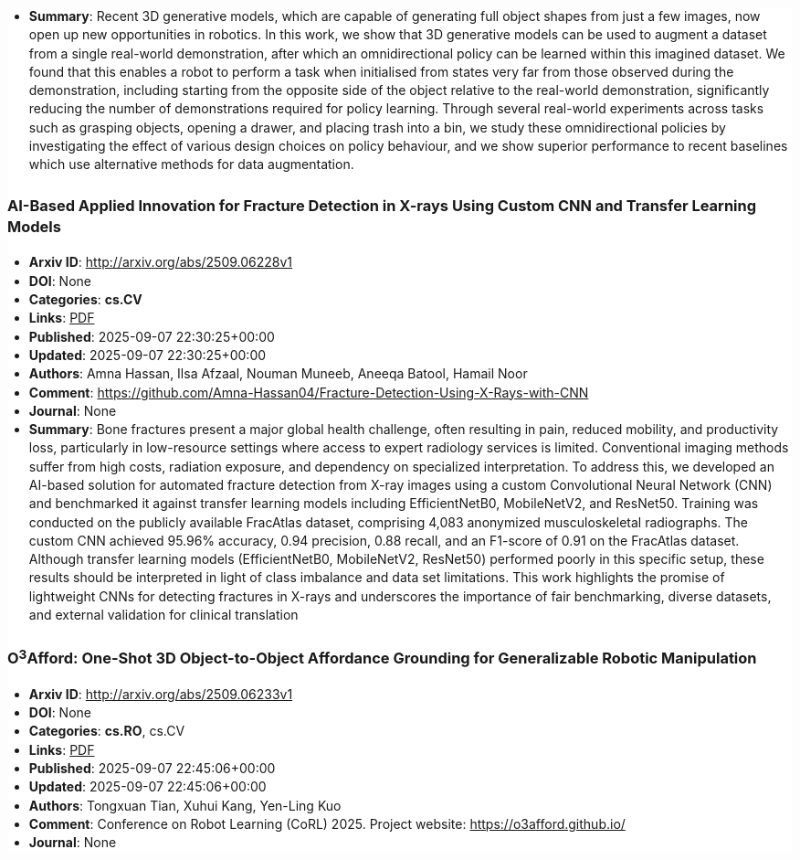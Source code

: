 - **Summary**: Recent 3D generative models, which are capable of generating full object shapes from just a few images, now open up new opportunities in robotics. In this work, we show that 3D generative models can be used to augment a dataset from a single real-world demonstration, after which an omnidirectional policy can be learned within this imagined dataset. We found that this enables a robot to perform a task when initialised from states very far from those observed during the demonstration, including starting from the opposite side of the object relative to the real-world demonstration, significantly reducing the number of demonstrations required for policy learning. Through several real-world experiments across tasks such as grasping objects, opening a drawer, and placing trash into a bin, we study these omnidirectional policies by investigating the effect of various design choices on policy behaviour, and we show superior performance to recent baselines which use alternative methods for data augmentation.



### AI-Based Applied Innovation for Fracture Detection in X-rays Using Custom CNN and Transfer Learning Models
- **Arxiv ID**: http://arxiv.org/abs/2509.06228v1
- **DOI**: None
- **Categories**: **cs.CV**
- **Links**: [PDF](http://arxiv.org/pdf/2509.06228v1)
- **Published**: 2025-09-07 22:30:25+00:00
- **Updated**: 2025-09-07 22:30:25+00:00
- **Authors**: Amna Hassan, Ilsa Afzaal, Nouman Muneeb, Aneeqa Batool, Hamail Noor
- **Comment**: https://github.com/Amna-Hassan04/Fracture-Detection-Using-X-Rays-with-CNN
- **Journal**: None
- **Summary**: Bone fractures present a major global health challenge, often resulting in pain, reduced mobility, and productivity loss, particularly in low-resource settings where access to expert radiology services is limited. Conventional imaging methods suffer from high costs, radiation exposure, and dependency on specialized interpretation. To address this, we developed an AI-based solution for automated fracture detection from X-ray images using a custom Convolutional Neural Network (CNN) and benchmarked it against transfer learning models including EfficientNetB0, MobileNetV2, and ResNet50. Training was conducted on the publicly available FracAtlas dataset, comprising 4,083 anonymized musculoskeletal radiographs. The custom CNN achieved 95.96% accuracy, 0.94 precision, 0.88 recall, and an F1-score of 0.91 on the FracAtlas dataset. Although transfer learning models (EfficientNetB0, MobileNetV2, ResNet50) performed poorly in this specific setup, these results should be interpreted in light of class imbalance and data set limitations. This work highlights the promise of lightweight CNNs for detecting fractures in X-rays and underscores the importance of fair benchmarking, diverse datasets, and external validation for clinical translation



### O$^3$Afford: One-Shot 3D Object-to-Object Affordance Grounding for Generalizable Robotic Manipulation
- **Arxiv ID**: http://arxiv.org/abs/2509.06233v1
- **DOI**: None
- **Categories**: **cs.RO**, cs.CV
- **Links**: [PDF](http://arxiv.org/pdf/2509.06233v1)
- **Published**: 2025-09-07 22:45:06+00:00
- **Updated**: 2025-09-07 22:45:06+00:00
- **Authors**: Tongxuan Tian, Xuhui Kang, Yen-Ling Kuo
- **Comment**: Conference on Robot Learning (CoRL) 2025. Project website:
  https://o3afford.github.io/
- **Journal**: None